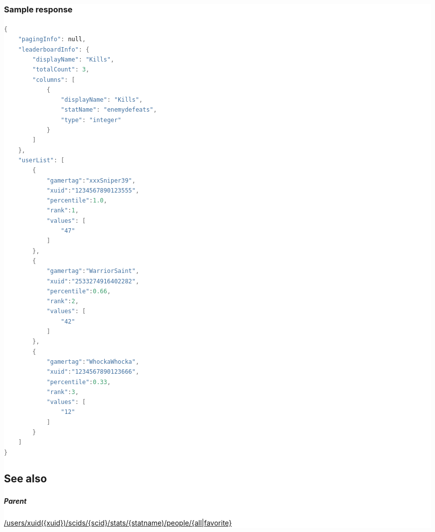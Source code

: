 <a id="ID4ENKAC"></a>


### Sample response


```cpp
{
    "pagingInfo": null,
    "leaderboardInfo": {
        "displayName": "Kills",
        "totalCount": 3,
        "columns": [
            {
                "displayName": "Kills",
                "statName": "enemydefeats",
                "type": "integer"
            }
        ]
    },
    "userList": [
        {
            "gamertag":"xxxSniper39",
            "xuid":"1234567890123555",
            "percentile":1.0,
            "rank":1,
            "values": [
                "47"
            ]
        },
        {
            "gamertag":"WarriorSaint",
            "xuid":"2533274916402282",
            "percentile":0.66,
            "rank":2,
            "values": [
                "42"
            ]
        },
        {
            "gamertag":"WhockaWhocka",
            "xuid":"1234567890123666",
            "percentile":0.33,
            "rank":3,
            "values": [
                "12"
            ]
        }
    ]
}

```


<a id="ID4EXKAC"></a>


## See also

<a id="ID4EZKAC"></a>


##### Parent

[/users/xuid({xuid})/scids/{scid}/stats/{statname)/people/{all\|favorite}](uri-usersxuidscidstatnamepeople.md)
